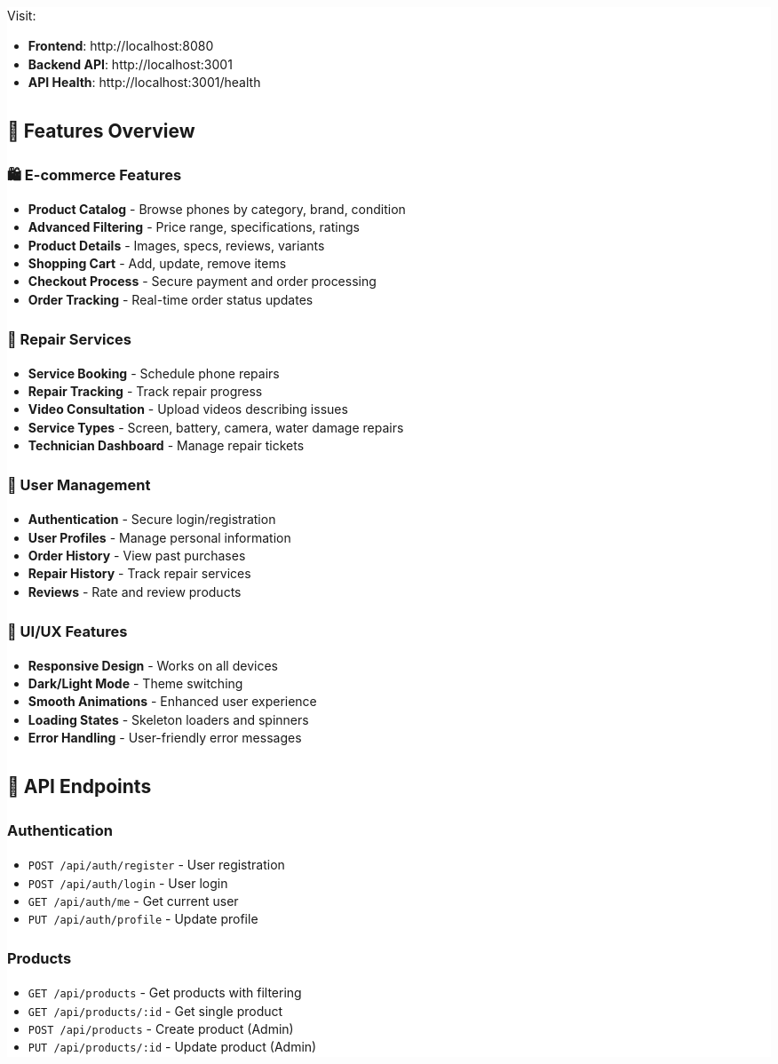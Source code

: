 Visit:
- **Frontend**: http://localhost:8080
- **Backend API**: http://localhost:3001
- **API Health**: http://localhost:3001/health

## 📱 Features Overview

### 🛍️ E-commerce Features
- **Product Catalog** - Browse phones by category, brand, condition
- **Advanced Filtering** - Price range, specifications, ratings
- **Product Details** - Images, specs, reviews, variants
- **Shopping Cart** - Add, update, remove items
- **Checkout Process** - Secure payment and order processing
- **Order Tracking** - Real-time order status updates

### 🔧 Repair Services
- **Service Booking** - Schedule phone repairs
- **Repair Tracking** - Track repair progress
- **Video Consultation** - Upload videos describing issues
- **Service Types** - Screen, battery, camera, water damage repairs
- **Technician Dashboard** - Manage repair tickets

### 👥 User Management
- **Authentication** - Secure login/registration
- **User Profiles** - Manage personal information
- **Order History** - View past purchases
- **Repair History** - Track repair services
- **Reviews** - Rate and review products

### 🎨 UI/UX Features
- **Responsive Design** - Works on all devices
- **Dark/Light Mode** - Theme switching
- **Smooth Animations** - Enhanced user experience
- **Loading States** - Skeleton loaders and spinners
- **Error Handling** - User-friendly error messages

## 🔧 API Endpoints

### Authentication
- `POST /api/auth/register` - User registration
- `POST /api/auth/login` - User login
- `GET /api/auth/me` - Get current user
- `PUT /api/auth/profile` - Update profile

### Products
- `GET /api/products` - Get products with filtering
- `GET /api/products/:id` - Get single product
- `POST /api/products` - Create product (Admin)
- `PUT /api/products/:id` - Update product (Admin)
